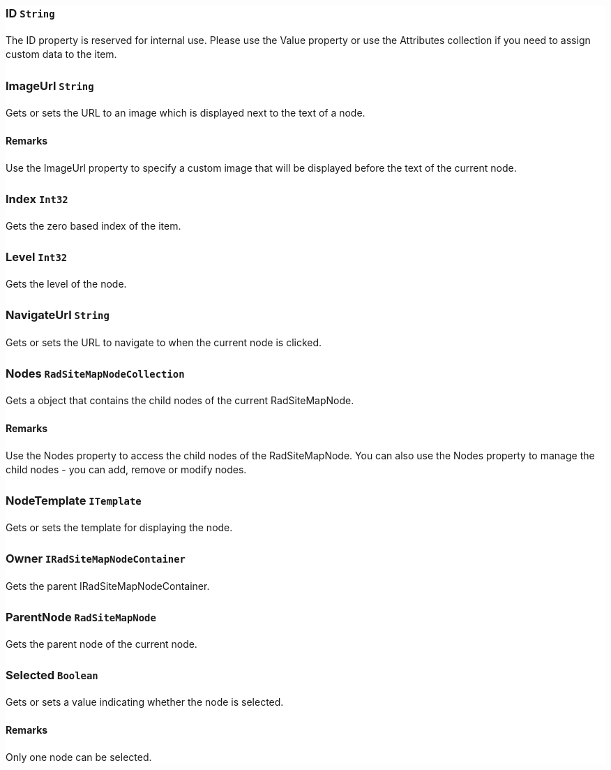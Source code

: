 ###  ID `String`

The ID property is reserved for internal use. Please use the Value property or
            use the Attributes collection if you need to assign
            custom data to the item.

###  ImageUrl `String`

Gets or sets the URL to an image which is displayed next to the text of a node.

#### Remarks
Use the ImageUrl property to specify a custom image that will be
            	displayed before the text of the current node.

###  Index `Int32`

Gets the zero based index of the item.

###  Level `Int32`

Gets the level of the node.

###  NavigateUrl `String`

Gets or sets the URL to navigate to when the current node is clicked.

###  Nodes `RadSiteMapNodeCollection`

Gets a  object that contains the child nodes of the current RadSiteMapNode.

#### Remarks
Use the Nodes property to access the child nodes of the RadSiteMapNode. You can also use the Nodes property to
            	manage the child nodes - you can add, remove or modify nodes.

###  NodeTemplate `ITemplate`

Gets or sets the template for displaying the node.

###  Owner `IRadSiteMapNodeContainer`

Gets the parent IRadSiteMapNodeContainer.

###  ParentNode `RadSiteMapNode`

Gets the parent node of the current node.

###  Selected `Boolean`

Gets or sets a value indicating whether the node is selected.

#### Remarks
Only one node can be selected.
